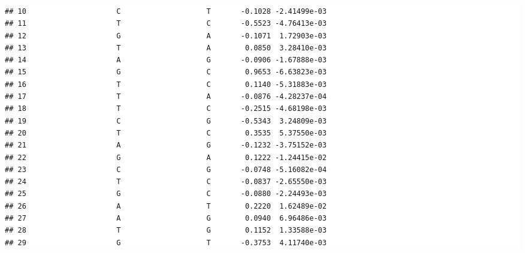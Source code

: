     ## 10                     C                    T       -0.1028 -2.41499e-03
    ## 11                     T                    C       -0.5523 -4.76413e-03
    ## 12                     G                    A       -0.1071  1.72903e-03
    ## 13                     T                    A        0.0850  3.28410e-03
    ## 14                     A                    G       -0.0906 -1.67888e-03
    ## 15                     G                    C        0.9653 -6.63823e-03
    ## 16                     T                    C        0.1140 -5.31883e-03
    ## 17                     T                    A       -0.0876 -4.28237e-04
    ## 18                     T                    C       -0.2515 -4.68198e-03
    ## 19                     C                    G       -0.5343  3.24809e-03
    ## 20                     T                    C        0.3535  5.37550e-03
    ## 21                     A                    G       -0.1232 -3.75152e-03
    ## 22                     G                    A        0.1222 -1.24415e-02
    ## 23                     C                    G       -0.0748 -5.16082e-04
    ## 24                     T                    C       -0.0837 -2.65550e-03
    ## 25                     G                    C       -0.0880 -2.24493e-03
    ## 26                     A                    T        0.2220  1.62489e-02
    ## 27                     A                    G        0.0940  6.96486e-03
    ## 28                     T                    G        0.1152  1.33588e-03
    ## 29                     G                    T       -0.3753  4.11740e-03